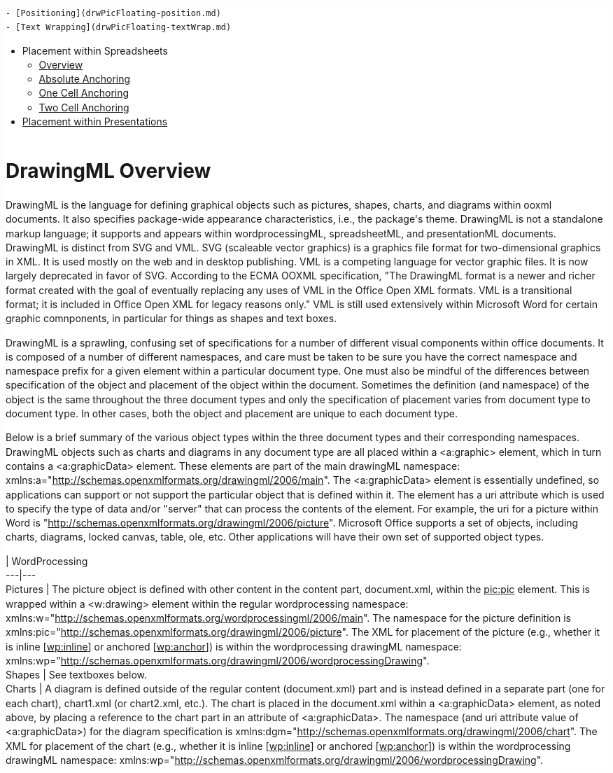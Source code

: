     - [Positioning](drwPicFloating-position.md)
    - [Text Wrapping](drwPicFloating-textWrap.md)
- Placement within Spreadsheets
  - [Overview](drwPicInSpread.md)
  - [Absolute Anchoring](drwPicInSpread-absolute.md)
  - [One Cell Anchoring](drwPicInSpread-oneCell.md)
  - [Two Cell Anchoring](drwPicInSpread-twoCell.md)
- [Placement within Presentations](drwPicInPresentation.md)

# DrawingML Overview

DrawingML is the language for defining graphical objects such as pictures, shapes, charts, and diagrams within ooxml documents. It also specifies package-wide appearance characteristics, i.e., the package's theme. DrawingML is not a standalone markup language; it supports and appears within wordprocessingML, spreadsheetML, and presentationML documents. DrawingML is distinct from SVG and VML. SVG (scaleable vector graphics) is a graphics file format for two-dimensional graphics in XML. It is used mostly on the web and in desktop publishing. VML is a competing language for vector graphic files. It is now largely deprecated in favor of SVG. According to the ECMA OOXML specification, "The DrawingML format is a newer and richer format created with the goal of eventually replacing any uses of VML in the Office Open XML formats. VML is a transitional format; it is included in Office Open XML for legacy reasons only." VML is still used extensively within Microsoft Word for certain graphic comnponents, in particular for things as shapes and text boxes.

DrawingML is a sprawling, confusing set of specifications for a number of different visual components within office documents. It is composed of a number of different namespaces, and care must be taken to be sure you have the correct namespace and namespace prefix for a given element within a particular document type. One must also be mindful of the differences between specification of the object and placement of the object within the document. Sometimes the definition (and namespace) of the object is the same throughout the three document types and only the specification of placement varies from document type to document type. In other cases, both the object and placement are unique to each document type.

Below is a brief summary of the various object types within the three document types and their corresponding namespaces. DrawingML objects such as charts and diagrams in any document type are all placed within a <a:graphic> element, which in turn contains a <a:graphicData> element. These elements are part of the main drawingML namespace: xmlns:a="http://schemas.openxmlformats.org/drawingml/2006/main". The <a:graphicData> element is essentially undefined, so applications can support or not support the particular object that is defined within it. The element has a uri attribute which is used to specify the type of data and/or "server" that can process the contents of the element. For example, the uri for a picture within Word is "http://schemas.openxmlformats.org/drawingml/2006/picture". Microsoft Office supports a set of objects, including charts, diagrams, locked canvas, table, ole, etc. Other applications will have their own set of supported object types.

| WordProcessing  
---|---  
Pictures | The picture object is defined with other content in the content part, document.xml, within the <pic:pic> element. This is wrapped within a <w:drawing> element within the regular wordprocessing namespace: xmlns:w="http://schemas.openxmlformats.org/wordprocessingml/2006/main". The namespace for the picture definition is xmlns:pic="http://schemas.openxmlformats.org/drawingml/2006/picture". The XML for placement of the picture (e.g., whether it is inline [<wp:inline>] or anchored [<wp:anchor>]) is within the wordprocessing drawingML namespace: xmlns:wp="http://schemas.openxmlformats.org/drawingml/2006/wordprocessingDrawing".  
Shapes | See textboxes below.  
Charts | A diagram is defined outside of the regular content (document.xml) part and is instead defined in a separate part (one for each chart), chart1.xml (or chart2.xml, etc.). The chart is placed in the document.xml within a <a:graphicData> element, as noted above, by placing a reference to the chart part in an attribute of <a:graphicData>. The namespace (and uri attribute value of <a:graphicData>) for the diagram specification is xmlns:dgm="http://schemas.openxmlformats.org/drawingml/2006/chart". The XML for placement of the chart (e.g., whether it is inline [<wp:inline>] or anchored [<wp:anchor>]) is within the wordprocessing drawingML namespace: xmlns:wp="http://schemas.openxmlformats.org/drawingml/2006/wordprocessingDrawing".  